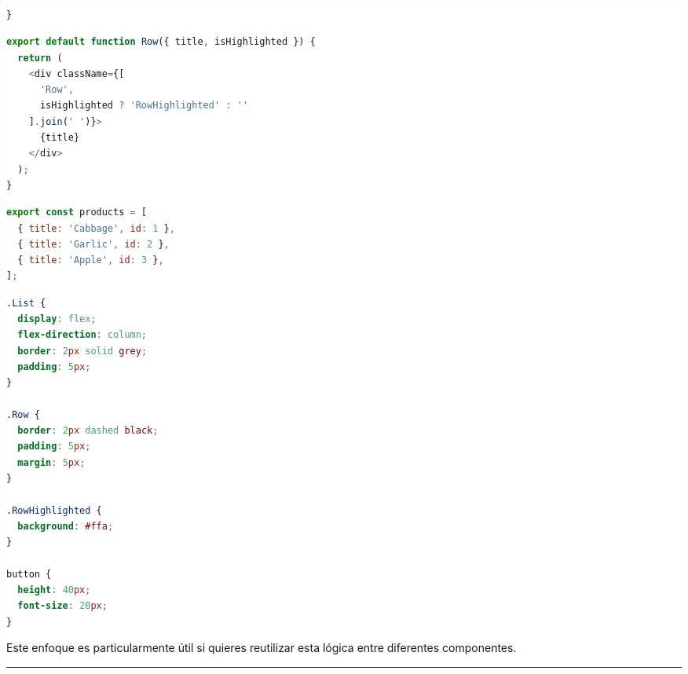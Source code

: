 ```js useList.js
}
```

```js Row.js
export default function Row({ title, isHighlighted }) {
  return (
    <div className={[
      'Row',
      isHighlighted ? 'RowHighlighted' : ''
    ].join(' ')}>
      {title}
    </div>
  );
}
```

```js data.js
export const products = [
  { title: 'Cabbage', id: 1 },
  { title: 'Garlic', id: 2 },
  { title: 'Apple', id: 3 },
];
```

```css
.List {
  display: flex;
  flex-direction: column;
  border: 2px solid grey;
  padding: 5px;
}

.Row {
  border: 2px dashed black;
  padding: 5px;
  margin: 5px;
}

.RowHighlighted {
  background: #ffa;
}

button {
  height: 40px;
  font-size: 20px;
}
```

</Sandpack>

Este enfoque es particularmente útil si quieres reutilizar esta lógica entre diferentes componentes.

---
